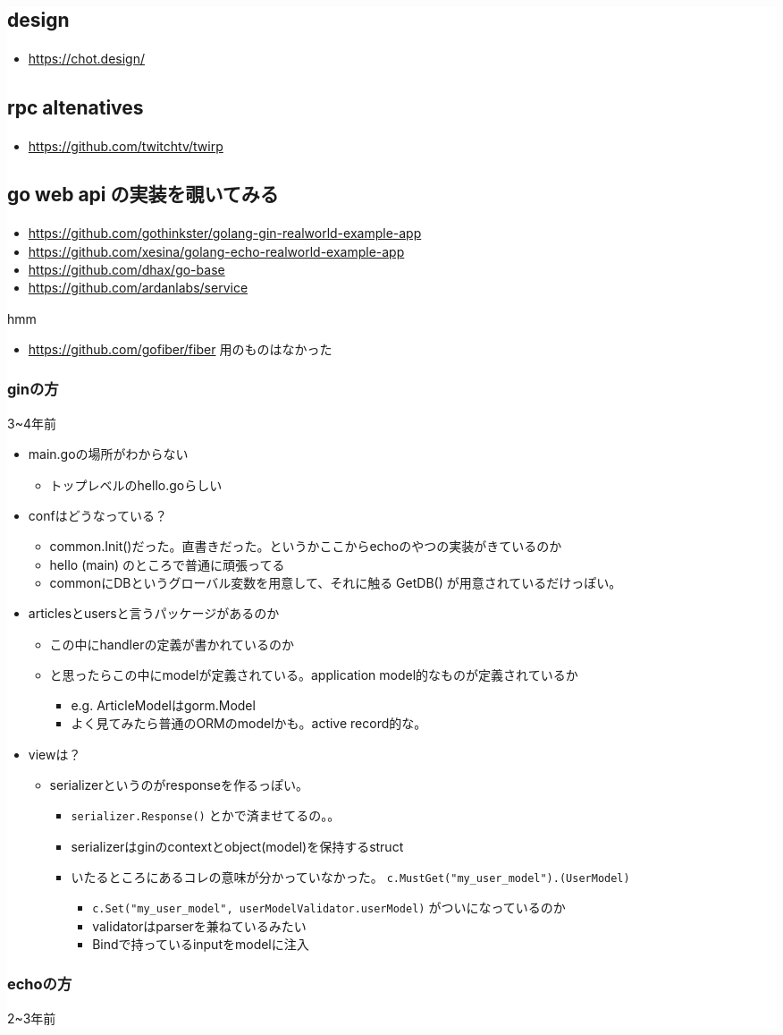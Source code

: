 ## design

- https://chot.design/

## rpc altenatives

- https://github.com/twitchtv/twirp

## go web api の実装を覗いてみる

- https://github.com/gothinkster/golang-gin-realworld-example-app
- https://github.com/xesina/golang-echo-realworld-example-app
- https://github.com/dhax/go-base
- https://github.com/ardanlabs/service

hmm

- https://github.com/gofiber/fiber 用のものはなかった

### ginの方

3~4年前

- main.goの場所がわからない

  - トップレベルのhello.goらしい

- confはどうなっている？

  - common.Init()だった。直書きだった。というかここからechoのやつの実装がきているのか
  - hello (main) のところで普通に頑張ってる
  - commonにDBというグローバル変数を用意して、それに触る GetDB() が用意されているだけっぽい。

- articlesとusersと言うパッケージがあるのか

  - この中にhandlerの定義が書かれているのか
  - と思ったらこの中にmodelが定義されている。application model的なものが定義されているか
  
     - e.g. ArticleModelはgorm.Model
     - よく見てみたら普通のORMのmodelかも。active record的な。

- viewは？

  - serializerというのがresponseを作るっぽい。

    - `serializer.Response()` とかで済ませてるの。。
    - serializerはginのcontextとobject(model)を保持するstruct
    - いたるところにあるコレの意味が分かっていなかった。 `c.MustGet("my_user_model").(UserModel)` 

      - `c.Set("my_user_model", userModelValidator.userModel)` がついになっているのか
      - validatorはparserを兼ねているみたい
      - Bindで持っているinputをmodelに注入

### echoの方

2~3年前
